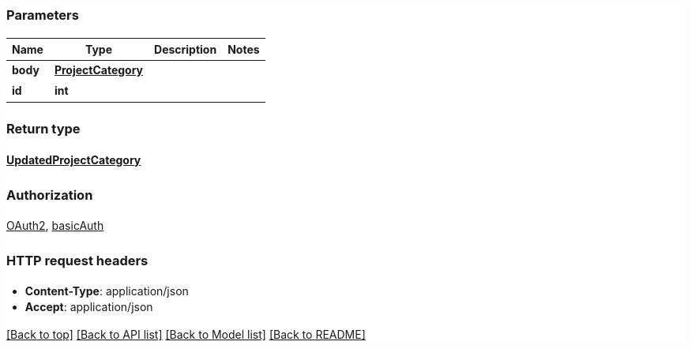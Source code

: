 ### Parameters

Name | Type | Description  | Notes
------------- | ------------- | ------------- | -------------
 **body** | [**ProjectCategory**](ProjectCategory.md)|  | 
 **id** | **int**|  | 

### Return type

[**UpdatedProjectCategory**](UpdatedProjectCategory.md)

### Authorization

[OAuth2](../README.md#OAuth2), [basicAuth](../README.md#basicAuth)

### HTTP request headers

 - **Content-Type**: application/json
 - **Accept**: application/json

[[Back to top]](#) [[Back to API list]](../README.md#documentation-for-api-endpoints) [[Back to Model list]](../README.md#documentation-for-models) [[Back to README]](../README.md)

